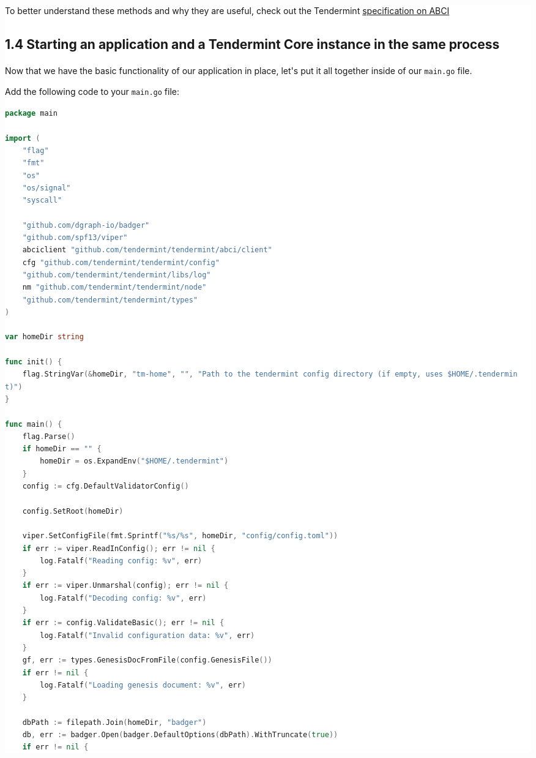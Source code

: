 To better understand these methods and why they are useful, check out the Tendermint 
[specification on ABCI]()

## 1.4 Starting an application and a Tendermint Core instance in the same process

Now that we have the basic functionality of our application in place, let's put it
all together inside of our `main.go` file.

Add the following code to your `main.go` file: 

```go
package main

import (
	"flag"
	"fmt"
	"os"
	"os/signal"
	"syscall"

	"github.com/dgraph-io/badger"
	"github.com/spf13/viper"
	abciclient "github.com/tendermint/tendermint/abci/client"
	cfg "github.com/tendermint/tendermint/config"
	"github.com/tendermint/tendermint/libs/log"
	nm "github.com/tendermint/tendermint/node"
	"github.com/tendermint/tendermint/types"
)

var homeDir string

func init() {
	flag.StringVar(&homeDir, "tm-home", "", "Path to the tendermint config directory (if empty, uses $HOME/.tendermint)")
}

func main() {
	flag.Parse()
	if homeDir == "" {
		homeDir = os.ExpandEnv("$HOME/.tendermint")
	}
	config := cfg.DefaultValidatorConfig()

	config.SetRoot(homeDir)

	viper.SetConfigFile(fmt.Sprintf("%s/%s", homeDir, "config/config.toml"))
	if err := viper.ReadInConfig(); err != nil {
		log.Fatalf("Reading config: %v", err)
	}
	if err := viper.Unmarshal(config); err != nil {
		log.Fatalf("Decoding config: %v", err)
	}
	if err := config.ValidateBasic(); err != nil {
		log.Fatalf("Invalid configuration data: %v", err)
	}
	gf, err := types.GenesisDocFromFile(config.GenesisFile())
	if err != nil {
		log.Fatalf("Loading genesis document: %v", err)
	}

	dbPath := filepath.Join(homeDir, "badger")
	db, err := badger.Open(badger.DefaultOptions(dbPath).WithTruncate(true))
	if err != nil {
```
